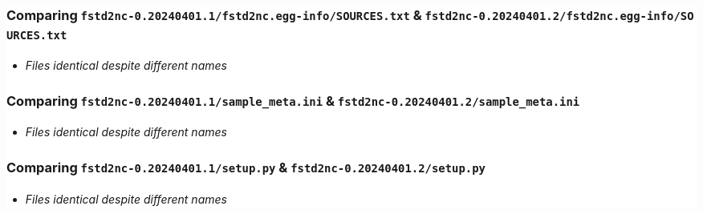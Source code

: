 ### Comparing `fstd2nc-0.20240401.1/fstd2nc.egg-info/SOURCES.txt` & `fstd2nc-0.20240401.2/fstd2nc.egg-info/SOURCES.txt`

 * *Files identical despite different names*

### Comparing `fstd2nc-0.20240401.1/sample_meta.ini` & `fstd2nc-0.20240401.2/sample_meta.ini`

 * *Files identical despite different names*

### Comparing `fstd2nc-0.20240401.1/setup.py` & `fstd2nc-0.20240401.2/setup.py`

 * *Files identical despite different names*

